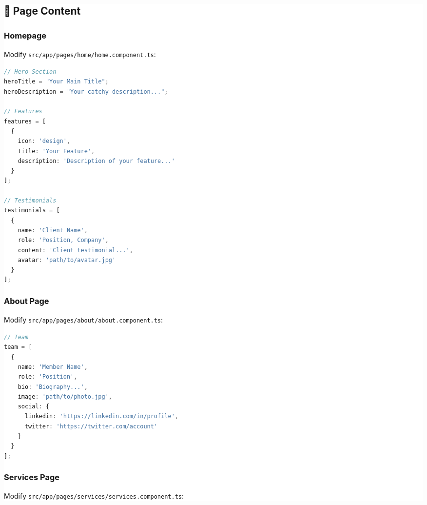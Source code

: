 ## 📄 Page Content

### Homepage
Modify `src/app/pages/home/home.component.ts`:

```typescript
// Hero Section
heroTitle = "Your Main Title";
heroDescription = "Your catchy description...";

// Features
features = [
  {
    icon: 'design',
    title: 'Your Feature',
    description: 'Description of your feature...'
  }
];

// Testimonials
testimonials = [
  {
    name: 'Client Name',
    role: 'Position, Company',
    content: 'Client testimonial...',
    avatar: 'path/to/avatar.jpg'
  }
];
```

### About Page
Modify `src/app/pages/about/about.component.ts`:

```typescript
// Team
team = [
  {
    name: 'Member Name',
    role: 'Position',
    bio: 'Biography...',
    image: 'path/to/photo.jpg',
    social: {
      linkedin: 'https://linkedin.com/in/profile',
      twitter: 'https://twitter.com/account'
    }
  }
];
```

### Services Page
Modify `src/app/pages/services/services.component.ts`:
